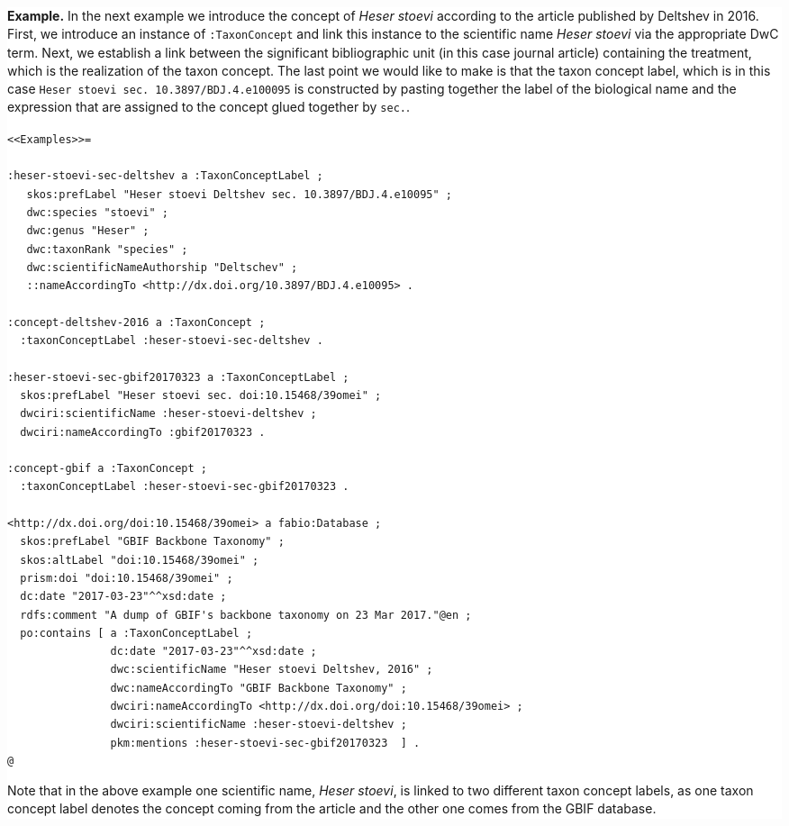 **Example.** In the next example we introduce the concept of *Heser stoevi*
according to the article published by Deltshev in 2016. First, we introduce an
instance of `:TaxonConcept` and link this instance to the scientific name
*Heser stoevi* via the appropriate DwC term. Next, we establish a link between
the significant bibliographic unit (in this case journal article) containing
the treatment, which is the realization of the taxon concept. The last point
we would like to make is that the taxon concept label, which is in this case
`Heser stoevi sec. 10.3897/BDJ.4.e100095` is constructed by pasting together
the label of the biological name and the expression that are assigned to the
concept glued together by `sec.`.

```
<<Examples>>=

:heser-stoevi-sec-deltshev a :TaxonConceptLabel ;
   skos:prefLabel "Heser stoevi Deltshev sec. 10.3897/BDJ.4.e10095" ;
   dwc:species "stoevi" ;
   dwc:genus "Heser" ;
   dwc:taxonRank "species" ;
   dwc:scientificNameAuthorship "Deltschev" ;
   ::nameAccordingTo <http://dx.doi.org/10.3897/BDJ.4.e10095> .
  
:concept-deltshev-2016 a :TaxonConcept ;
  :taxonConceptLabel :heser-stoevi-sec-deltshev .

:heser-stoevi-sec-gbif20170323 a :TaxonConceptLabel ;
  skos:prefLabel "Heser stoevi sec. doi:10.15468/39omei" ;
  dwciri:scientificName :heser-stoevi-deltshev ;
  dwciri:nameAccordingTo :gbif20170323 .

:concept-gbif a :TaxonConcept ;
  :taxonConceptLabel :heser-stoevi-sec-gbif20170323 .

<http://dx.doi.org/doi:10.15468/39omei> a fabio:Database ;
  skos:prefLabel "GBIF Backbone Taxonomy" ;
  skos:altLabel "doi:10.15468/39omei" ;
  prism:doi "doi:10.15468/39omei" ; 
  dc:date "2017-03-23"^^xsd:date ;
  rdfs:comment "A dump of GBIF's backbone taxonomy on 23 Mar 2017."@en ;
  po:contains [ a :TaxonConceptLabel ;
                dc:date "2017-03-23"^^xsd:date ;
                dwc:scientificName "Heser stoevi Deltshev, 2016" ;
                dwc:nameAccordingTo "GBIF Backbone Taxonomy" ;
                dwciri:nameAccordingTo <http://dx.doi.org/doi:10.15468/39omei> ;
                dwciri:scientificName :heser-stoevi-deltshev ;
                pkm:mentions :heser-stoevi-sec-gbif20170323  ] .
@
```

Note that in the above example one scientific name, *Heser stoevi*, is linked
to two different taxon concept labels, as one taxon concept label denotes the
concept coming from the article and the other one comes from the GBIF
database.
